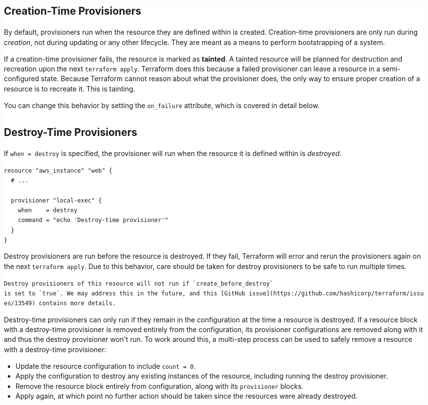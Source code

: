 ## Creation-Time Provisioners

By default, provisioners run when the resource they are defined within is
created. Creation-time provisioners are only run during _creation_, not
during updating or any other lifecycle. They are meant as a means to perform
bootstrapping of a system.

If a creation-time provisioner fails, the resource is marked as **tainted**.
A tainted resource will be planned for destruction and recreation upon the
next `terraform apply`. Terraform does this because a failed provisioner
can leave a resource in a semi-configured state. Because Terraform cannot
reason about what the provisioner does, the only way to ensure proper creation
of a resource is to recreate it. This is tainting.

You can change this behavior by setting the `on_failure` attribute,
which is covered in detail below.

## Destroy-Time Provisioners

If `when = destroy` is specified, the provisioner will run when the
resource it is defined within is _destroyed_.

```hcl
resource "aws_instance" "web" {
  # ...

  provisioner "local-exec" {
    when    = destroy
    command = "echo 'Destroy-time provisioner'"
  }
}
```

Destroy provisioners are run before the resource is destroyed. If they
fail, Terraform will error and rerun the provisioners again on the next
`terraform apply`. Due to this behavior, care should be taken for destroy
provisioners to be safe to run multiple times.

    Destroy provisioners of this resource will not run if `create_before_destroy`
    is set to `true`. We may address this in the future, and this [GitHub issue](https://github.com/hashicorp/terraform/issues/13549) contains more details.

Destroy-time provisioners can only run if they remain in the configuration
at the time a resource is destroyed. If a resource block with a destroy-time
provisioner is removed entirely from the configuration, its provisioner
configurations are removed along with it and thus the destroy provisioner
won't run. To work around this, a multi-step process can be used to safely
remove a resource with a destroy-time provisioner:

- Update the resource configuration to include `count = 0`.
- Apply the configuration to destroy any existing instances of the resource, including running the destroy provisioner.
- Remove the resource block entirely from configuration, along with its `provisioner` blocks.
- Apply again, at which point no further action should be taken since the resources were already destroyed.
